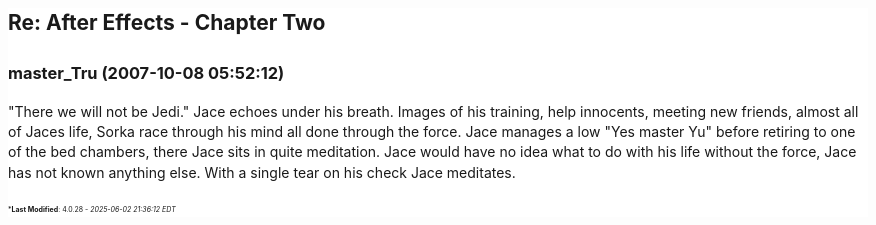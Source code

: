 
## Re: After Effects - Chapter Two

### **master_Tru** (2007-10-08 05:52:12)

"There we will not be Jedi." Jace echoes under his breath. Images of his training, help innocents, meeting new friends, almost all of Jaces life, Sorka race through his mind all done through the force. Jace manages a low "Yes master Yu" before retiring to one of the bed chambers, there Jace sits in quite meditation. Jace would have no idea what to do with his life without the force, Jace has not known anything else. With a single tear on his check Jace meditates.



<span style="font-size: 0.5em;">***Last Modified**: 4.0.28 - *2025-06-02 21:36:12 EDT*</span>